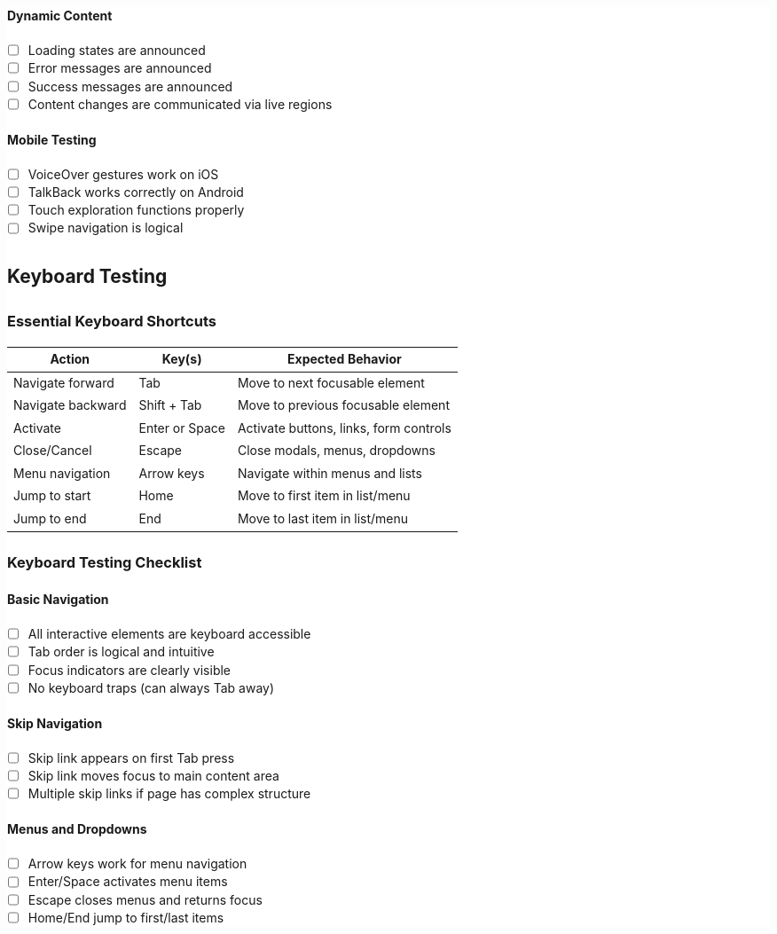#### Dynamic Content

- [ ] Loading states are announced
- [ ] Error messages are announced
- [ ] Success messages are announced
- [ ] Content changes are communicated via live regions

#### Mobile Testing

- [ ] VoiceOver gestures work on iOS
- [ ] TalkBack works correctly on Android
- [ ] Touch exploration functions properly
- [ ] Swipe navigation is logical

## Keyboard Testing

### Essential Keyboard Shortcuts

| Action            | Key(s)         | Expected Behavior                      |
| ----------------- | -------------- | -------------------------------------- |
| Navigate forward  | Tab            | Move to next focusable element         |
| Navigate backward | Shift + Tab    | Move to previous focusable element     |
| Activate          | Enter or Space | Activate buttons, links, form controls |
| Close/Cancel      | Escape         | Close modals, menus, dropdowns         |
| Menu navigation   | Arrow keys     | Navigate within menus and lists        |
| Jump to start     | Home           | Move to first item in list/menu        |
| Jump to end       | End            | Move to last item in list/menu         |

### Keyboard Testing Checklist

#### Basic Navigation

- [ ] All interactive elements are keyboard accessible
- [ ] Tab order is logical and intuitive
- [ ] Focus indicators are clearly visible
- [ ] No keyboard traps (can always Tab away)

#### Skip Navigation

- [ ] Skip link appears on first Tab press
- [ ] Skip link moves focus to main content area
- [ ] Multiple skip links if page has complex structure

#### Menus and Dropdowns

- [ ] Arrow keys work for menu navigation
- [ ] Enter/Space activates menu items
- [ ] Escape closes menus and returns focus
- [ ] Home/End jump to first/last items
